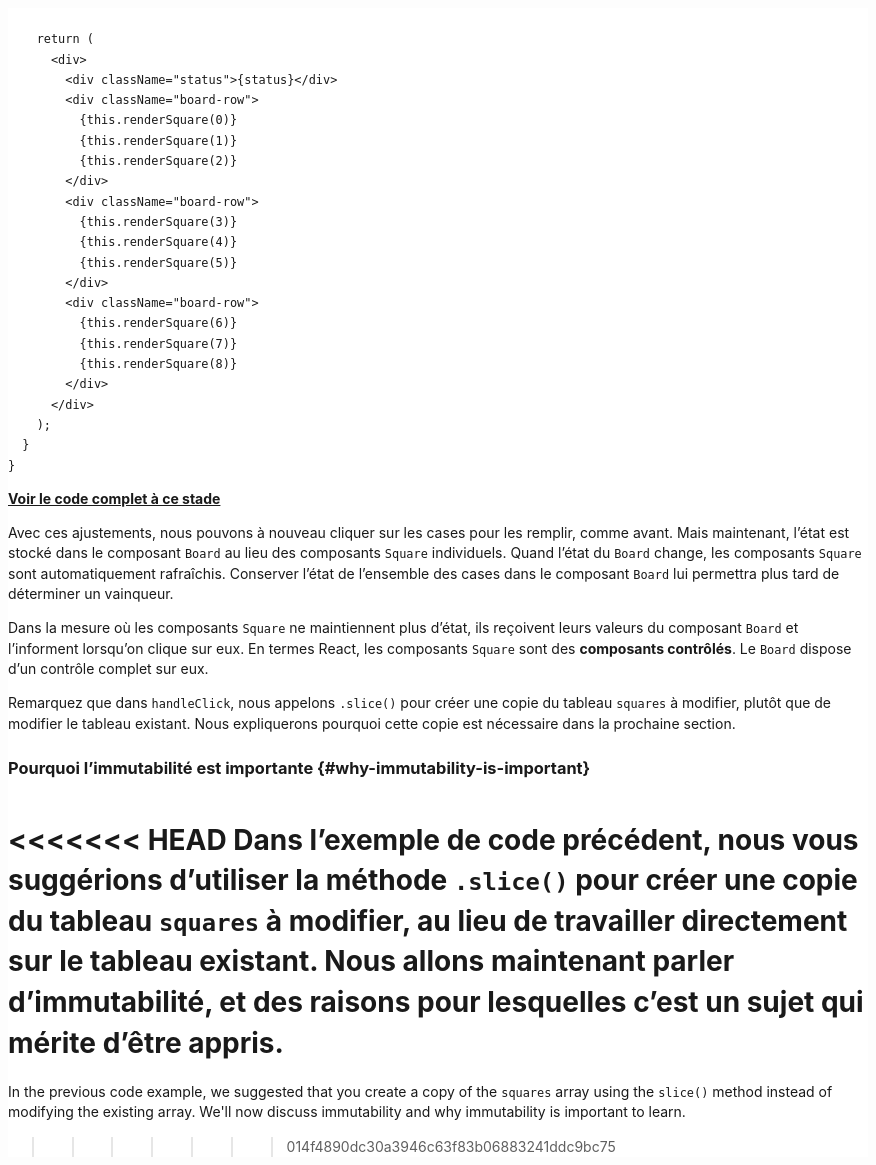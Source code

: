 ```javascript{9-13}

    return (
      <div>
        <div className="status">{status}</div>
        <div className="board-row">
          {this.renderSquare(0)}
          {this.renderSquare(1)}
          {this.renderSquare(2)}
        </div>
        <div className="board-row">
          {this.renderSquare(3)}
          {this.renderSquare(4)}
          {this.renderSquare(5)}
        </div>
        <div className="board-row">
          {this.renderSquare(6)}
          {this.renderSquare(7)}
          {this.renderSquare(8)}
        </div>
      </div>
    );
  }
}
```

**[Voir le code complet à ce stade](https://codepen.io/gaearon/pen/ybbQJX?editors=0010)**

Avec ces ajustements, nous pouvons à nouveau cliquer sur les cases pour les remplir, comme avant.  Mais maintenant, l’état est stocké dans le composant `Board` au lieu des composants `Square` individuels.  Quand l’état du `Board` change, les composants `Square` sont automatiquement rafraîchis.  Conserver l’état de l’ensemble des cases dans le composant `Board` lui permettra plus tard de déterminer un vainqueur.

Dans la mesure où les composants `Square` ne maintiennent plus d’état, ils reçoivent leurs valeurs du composant `Board` et l’informent lorsqu’on clique sur eux.  En termes React, les composants `Square` sont des **composants contrôlés**.  Le `Board` dispose d’un contrôle complet sur eux.

Remarquez que dans `handleClick`, nous appelons `.slice()` pour créer une copie du tableau `squares` à modifier, plutôt que de modifier le tableau existant.  Nous expliquerons pourquoi cette copie est nécessaire dans la prochaine section.

### Pourquoi l’immutabilité est importante {#why-immutability-is-important}

<<<<<<< HEAD
Dans l’exemple de code précédent, nous vous suggérions d’utiliser la méthode `.slice()` pour créer une copie du tableau `squares` à modifier, au lieu de travailler directement sur le tableau existant.  Nous allons maintenant parler d’immutabilité, et des raisons pour lesquelles c’est un sujet qui mérite d’être appris.
=======
In the previous code example, we suggested that you create a copy of the `squares` array using the `slice()` method instead of modifying the existing array. We'll now discuss immutability and why immutability is important to learn.
>>>>>>> 014f4890dc30a3946c63f83b06883241ddc9bc75
